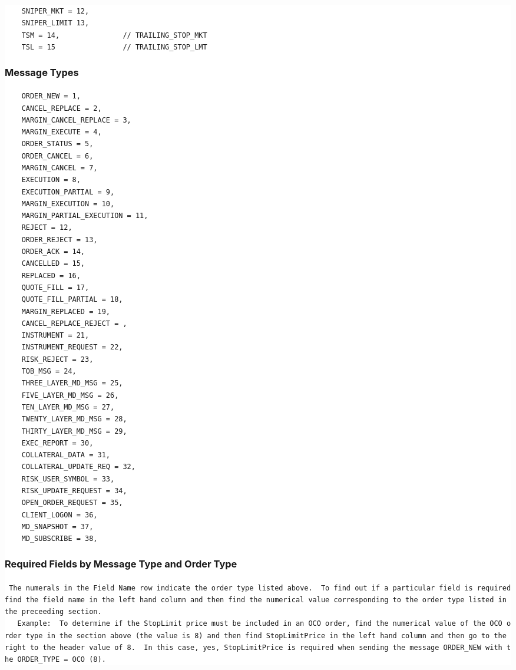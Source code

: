         SNIPER_MKT = 12,
        SNIPER_LIMIT 13,
        TSM = 14,               // TRAILING_STOP_MKT
        TSL = 15                // TRAILING_STOP_LMT 

### Message Types
        ORDER_NEW = 1,
        CANCEL_REPLACE = 2,
        MARGIN_CANCEL_REPLACE = 3,
        MARGIN_EXECUTE = 4,
        ORDER_STATUS = 5,
        ORDER_CANCEL = 6,
        MARGIN_CANCEL = 7,
        EXECUTION = 8,
        EXECUTION_PARTIAL = 9,
        MARGIN_EXECUTION = 10,  
        MARGIN_PARTIAL_EXECUTION = 11,
        REJECT = 12,
        ORDER_REJECT = 13,
        ORDER_ACK = 14,
        CANCELLED = 15,  
        REPLACED = 16,
        QUOTE_FILL = 17,
        QUOTE_FILL_PARTIAL = 18,
        MARGIN_REPLACED = 19,
        CANCEL_REPLACE_REJECT = , 
        INSTRUMENT = 21,
        INSTRUMENT_REQUEST = 22,
        RISK_REJECT = 23,
        TOB_MSG = 24,
        THREE_LAYER_MD_MSG = 25,  
        FIVE_LAYER_MD_MSG = 26,
        TEN_LAYER_MD_MSG = 27,
        TWENTY_LAYER_MD_MSG = 28,
        THIRTY_LAYER_MD_MSG = 29,
        EXEC_REPORT = 30,            
        COLLATERAL_DATA = 31,
        COLLATERAL_UPDATE_REQ = 32,
        RISK_USER_SYMBOL = 33,
        RISK_UPDATE_REQUEST = 34,
        OPEN_ORDER_REQUEST = 35,
        CLIENT_LOGON = 36,
        MD_SNAPSHOT = 37,
        MD_SUBSCRIBE = 38,

### Required Fields by Message Type and Order Type
     The numerals in the Field Name row indicate the order type listed above.  To find out if a particular field is required find the field name in the left hand column and then find the numerical value corresponding to the order type listed in the preceeding section.
       Example:  To determine if the StopLimit price must be included in an OCO order, find the numerical value of the OCO order type in the section above (the value is 8) and then find StopLimitPrice in the left hand column and then go to the right to the header value of 8.  In this case, yes, StopLimitPrice is required when sending the message ORDER_NEW with the ORDER_TYPE = OCO (8).

